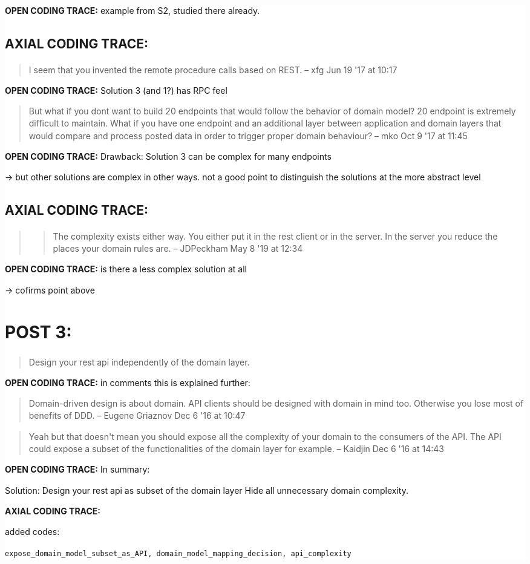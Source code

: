 **OPEN CODING TRACE:**
example from S2, studied there already.

**AXIAL CODING TRACE:**
-

> I seem that you invented the remote procedure calls based on REST. – xfg Jun 19 '17 at 10:17

**OPEN CODING TRACE:**
Solution  3 (and 1?) has RPC feel

>But what if you dont want to build 20 endpoints that would follow the behavior of domain model? 20 endpoint is extremely difficult to maintain. What if you have one endpoint and an additional layer between application and domain layers that would compare and process posted data in order to trigger proper domain behaviour? – mko Oct 9 '17 at 11:45

**OPEN CODING TRACE:**
Drawback: Solution 3 can be complex for many endpoints

-> but other solutions are complex in other ways. not a good point to distinguish the solutions at the more abstract level

**AXIAL CODING TRACE:**
-



>>The complexity exists either way. You either put it in the rest client or in the server. In the server you reduce the places your domain rules are. – JDPeckham May 8 '19 at 12:34

**OPEN CODING TRACE:**
is there a less complex solution at all

-> cofirms point above

# POST 3:

> Design your rest api independently of the domain layer.

**OPEN CODING TRACE:**
in comments this is explained further:

>Domain-driven design is about domain. API clients should be designed with domain in mind too. Otherwise you lose most of benefits of DDD. – Eugene Griaznov Dec 6 '16 at 10:47

> Yeah but that doesn't mean you should expose all the complexity of your domain to the consumers of the API. The API could expose a subset of the functionalities of the domain layer for example. – Kaidjin Dec 6 '16 at 14:43

**OPEN CODING TRACE:**
In summary:

Solution: Design your rest api as subset of the domain layer
Hide all unnecessary domain complexity.

**AXIAL CODING TRACE:**

added codes:
``` python
expose_domain_model_subset_as_API, domain_model_mapping_decision, api_complexity
```

